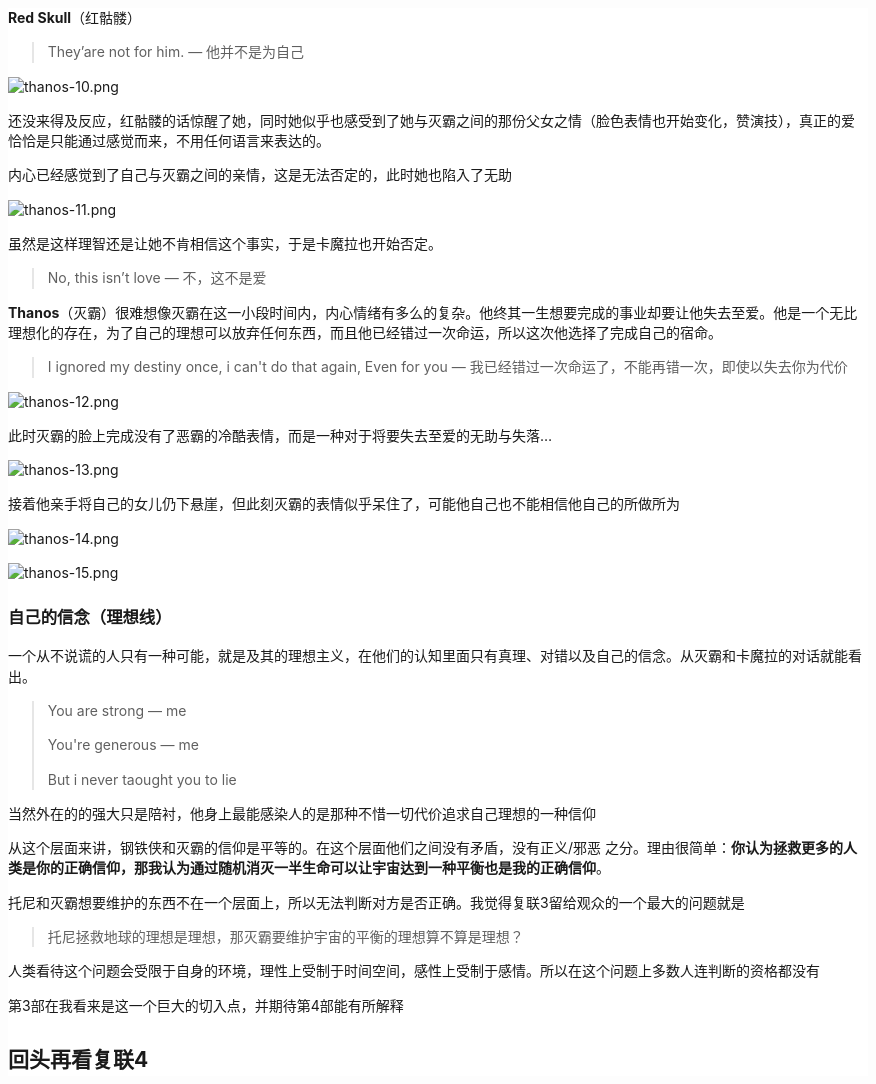 **Red Skull**（红骷髅）

> They’are not for him. — 他并不是为自己

![thanos-10.png](https://i.loli.net/2019/06/07/5cfa427e13e4589803.png)

还没来得及反应，红骷髅的话惊醒了她，同时她似乎也感受到了她与灭霸之间的那份父女之情（脸色表情也开始变化，赞演技），真正的爱恰恰是只能通过感觉而来，不用任何语言来表达的。

内心已经感觉到了自己与灭霸之间的亲情，这是无法否定的，此时她也陷入了无助

![thanos-11.png](https://i.loli.net/2019/06/07/5cfa43e0b722a29444.png)

虽然是这样理智还是让她不肯相信这个事实，于是卡魔拉也开始否定。

> No, this isn’t love — 不，这不是爱

**Thanos**（灭霸）很难想像灭霸在这一小段时间内，内心情绪有多么的复杂。他终其一生想要完成的事业却要让他失去至爱。他是一个无比理想化的存在，为了自己的理想可以放弃任何东西，而且他已经错过一次命运，所以这次他选择了完成自己的宿命。

> I ignored my destiny once, i can't do that again, Even for you — 我已经错过一次命运了，不能再错一次，即使以失去你为代价

![thanos-12.png](https://i.loli.net/2019/06/07/5cfa4998da76121144.png)

此时灭霸的脸上完成没有了恶霸的冷酷表情，而是一种对于将要失去至爱的无助与失落…

![thanos-13.png](https://i.loli.net/2019/06/07/5cfa4a2cdcbce18508.png)

接着他亲手将自己的女儿仍下悬崖，但此刻灭霸的表情似乎呆住了，可能他自己也不能相信他自己的所做所为

![thanos-14.png](https://i.loli.net/2019/06/07/5cfa4a56d1b2f91572.png)

![thanos-15.png](https://i.loli.net/2019/06/07/5cfa4aed84ed566262.png)

### 自己的信念（理想线）

一个从不说谎的人只有一种可能，就是及其的理想主义，在他们的认知里面只有真理、对错以及自己的信念。从灭霸和卡魔拉的对话就能看出。

> You are strong — me
>
> You're generous — me
>
> But i never taought you to lie

当然外在的的强大只是陪衬，他身上最能感染人的是那种不惜一切代价追求自己理想的一种信仰

从这个层面来讲，钢铁侠和灭霸的信仰是平等的。在这个层面他们之间没有矛盾，没有正义/邪恶 之分。理由很简单：**你认为拯救更多的人类是你的正确信仰，那我认为通过随机消灭一半生命可以让宇宙达到一种平衡也是我的正确信仰**。

托尼和灭霸想要维护的东西不在一个层面上，所以无法判断对方是否正确。我觉得复联3留给观众的一个最大的问题就是

> 托尼拯救地球的理想是理想，那灭霸要维护宇宙的平衡的理想算不算是理想？

人类看待这个问题会受限于自身的环境，理性上受制于时间空间，感性上受制于感情。所以在这个问题上多数人连判断的资格都没有

第3部在我看来是这一个巨大的切入点，并期待第4部能有所解释

## 回头再看复联4
